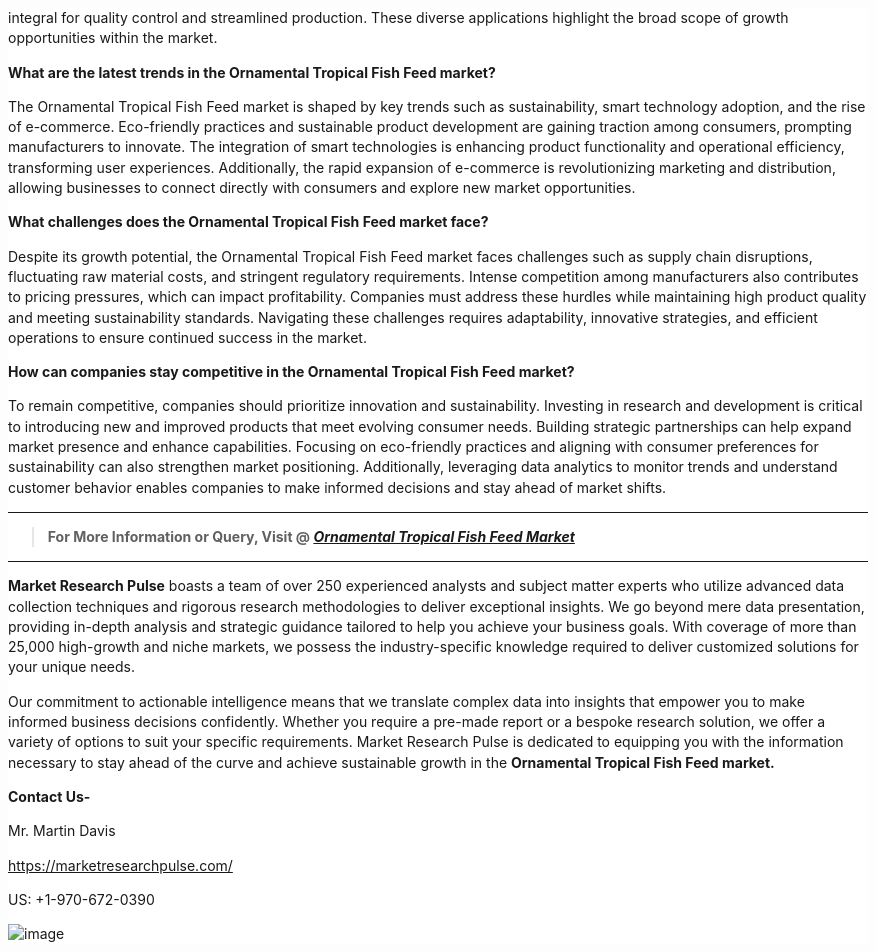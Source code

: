 integral for quality control and streamlined production. These diverse applications highlight the broad scope of growth opportunities within the market.</p><p><strong>What are the latest trends in the Ornamental Tropical Fish Feed market?</strong></p><p>The Ornamental Tropical Fish Feed market is shaped by key trends such as sustainability, smart technology adoption, and the rise of e-commerce. Eco-friendly practices and sustainable product development are gaining traction among consumers, prompting manufacturers to innovate. The integration of smart technologies is enhancing product functionality and operational efficiency, transforming user experiences. Additionally, the rapid expansion of e-commerce is revolutionizing marketing and distribution, allowing businesses to connect directly with consumers and explore new market opportunities.</p><p><strong>What challenges does the Ornamental Tropical Fish Feed market face?</strong></p><p>Despite its growth potential, the Ornamental Tropical Fish Feed market faces challenges such as supply chain disruptions, fluctuating raw material costs, and stringent regulatory requirements. Intense competition among manufacturers also contributes to pricing pressures, which can impact profitability. Companies must address these hurdles while maintaining high product quality and meeting sustainability standards. Navigating these challenges requires adaptability, innovative strategies, and efficient operations to ensure continued success in the market.</p><p><strong>How can companies stay competitive in the Ornamental Tropical Fish Feed market?</strong></p><p>To remain competitive, companies should prioritize innovation and sustainability. Investing in research and development is critical to introducing new and improved products that meet evolving consumer needs. Building strategic partnerships can help expand market presence and enhance capabilities. Focusing on eco-friendly practices and aligning with consumer preferences for sustainability can also strengthen market positioning. Additionally, leveraging data analytics to monitor trends and understand customer behavior enables companies to make informed decisions and stay ahead of market shifts.</p><hr /><blockquote><p><strong>For More Information or Query, Visit @&nbsp;<em><a href="https://marketresearchpulse.com/report/20481/ornamental-tropical-fish-feed-market?utm_source=Linkedin&utm_medium=030">Ornamental Tropical Fish Feed Market</a></em></strong></p></blockquote><hr /><p><strong>Market Research Pulse</strong> boasts a team of over 250 experienced analysts and subject matter experts who utilize advanced data collection techniques and rigorous research methodologies to deliver exceptional insights. We go beyond mere data presentation, providing in-depth analysis and strategic guidance tailored to help you achieve your business goals. With coverage of more than 25,000 high-growth and niche markets, we possess the industry-specific knowledge required to deliver customized solutions for your unique needs.</p><p>Our commitment to actionable intelligence means that we translate complex data into insights that empower you to make informed business decisions confidently. Whether you require a pre-made report or a bespoke research solution, we offer a variety of options to suit your specific requirements. Market Research Pulse is dedicated to equipping you with the information necessary to stay ahead of the curve and achieve sustainable growth in the <strong>Ornamental Tropical Fish Feed market.</strong></p><p><strong>Contact Us-</strong></p><p>Mr. Martin Davis</p><p>https://marketresearchpulse.com/</p><p>US: +1-970-672-0390</p>
![image](https://github.com/user-attachments/assets/9aecd598-92e6-4c1c-a605-f1d4dbd7a219)
